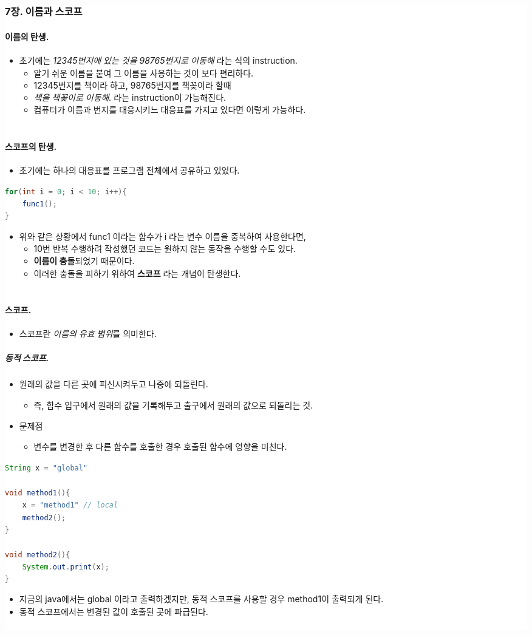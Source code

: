 ### 7장. 이름과 스코프

#### 이름의 탄생.

- 초기에는 *12345번지에 있는 것을 98765번지로 이동해* 라는 식의 instruction.
    - 알기 쉬운 이름을 붙여 그 이름을 사용하는 것이 보다 편리하다.
    - 12345번지를 책이라 하고, 98765번지를 책꽂이라 할때
    - *책을 책꽂이로 이동해.* 라는 instruction이 가능해진다.
    - 컴퓨터가 이름과 번지를 대응시키느 대응표를 가지고 있다면 이렇게 가능하다.
<br><br>

#### 스코프의 탄생.

- 초기에는 하나의 대응표를 프로그램 전체에서 공유하고 있었다.

```java
for(int i = 0; i < 10; i++){
    func1();
}
```

- 위와 같은 상황에서 func1 이라는 함수가 i 라는 변수 이름을 중복하여 사용한다면,
    - 10번 반복 수행하려 작성했던 코드는 원하지 않는 동작을 수행할 수도 있다.
    - **이름이 충돌**되었기 때문이다.
    - 이러한 충돌을 피하기 위하여 **스코프** 라는 개념이 탄생한다.
<br><br>

#### 스코프.

- 스코프란 *이름의 유효 범위*를 의미한다. 

##### 동적 스코프.

- 원래의 값을 다른 곳에 피신시켜두고 나중에 되돌린다.
    - 즉, 함수 입구에서 원래의 값을 기록해두고 출구에서 원래의 값으로 되돌리는 것.

- 문제점
    - 변수를 변경한 후 다른 함수를 호출한 경우 호출된 함수에 영향을 미친다.

```java
String x = "global"

void method1(){
    x = "method1" // local
    method2();
}

void method2(){
    System.out.print(x);
}
```

- 지금의 java에서는 global 이라고 출력하겠지만, 동적 스코프를 사용할 경우 method1이 출력되게 된다.
- 동적 스코프에서는 변경된 값이 호출된 곳에 파급된다.
<br><br>
